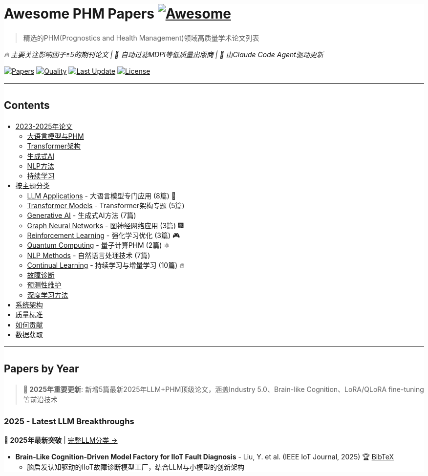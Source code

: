 # Awesome PHM Papers [![Awesome](https://awesome.re/badge.svg)](https://awesome.re)

> 精选的PHM(Prognostics and Health Management)领域高质量学术论文列表

*🔥 主要关注影响因子≥5的期刊论文 | 🚫 自动过滤MDPI等低质量出版商 | 🤖 由Claude Code Agent驱动更新*

[![Papers](https://img.shields.io/badge/Papers-35-blue)](#papers)
[![Quality](https://img.shields.io/badge/Quality-IF≥5.0-green)](#quality-standards)
[![Last Update](https://img.shields.io/badge/Last%20Update-2025--08--24-orange)](#contributing)
[![License](https://img.shields.io/badge/License-Apache%202.0-blue)](#license)

---

## Contents

- [2023-2025年论文](#papers-by-year)
  - [大语言模型与PHM](#large-language-models--phm)
  - [Transformer架构](#transformer-models)
  - [生成式AI](#generative-ai)
  - [NLP方法](#nlp-methods)
  - [持续学习](#continual-learning)
- [按主题分类](#categories)
  - [LLM Applications](categories/llm-applications/README.md) - 大语言模型专门应用 (8篇) 🚀
  - [Transformer Models](categories/transformer-models/README.md) - Transformer架构专题 (5篇)
  - [Generative AI](categories/generative-ai/README.md) - 生成式AI方法 (7篇)
  - [Graph Neural Networks](categories/graph-neural-networks/README.md) - 图神经网络应用 (3篇) 🎆
  - [Reinforcement Learning](categories/reinforcement-learning/README.md) - 强化学习优化 (3篇) 🎮
  - [Quantum Computing](categories/quantum-computing/README.md) - 量子计算PHM (2篇) ⚛️
  - [NLP Methods](categories/nlp-methods/README.md) - 自然语言处理技术 (7篇)
  - [Continual Learning](categories/continual-learning/README.md) - 持续学习与增量学习 (10篇) 🔥
  - [故障诊断](#fault-diagnosis)
  - [预测性维护](#predictive-maintenance)
  - [深度学习方法](#deep-learning-methods)
- [系统架构](#system-architecture)
- [质量标准](#quality-standards)
- [如何贡献](#contributing)
- [数据获取](#data-access)

---

## Papers by Year

> **🚀 2025年重要更新**: 新增5篇最新2025年LLM+PHM顶级论文，涵盖Industry 5.0、Brain-like Cognition、LoRA/QLoRA fine-tuning等前沿技术

### 2025 - Latest LLM Breakthroughs

**🌟 2025年最新突破** | [完整LLM分类 →](categories/llm-applications/README.md)

- **Brain-Like Cognition-Driven Model Factory for IIoT Fault Diagnosis** - Liu, Y. et al. (IEEE IoT Journal, 2025) 🏆 [BibTeX](data/bibtex/2025-IEEE-IoT-Brain-Cognition.bib)
  - 脑启发认知驱动的IIoT故障诊断模型工厂，结合LLM与小模型的创新架构
